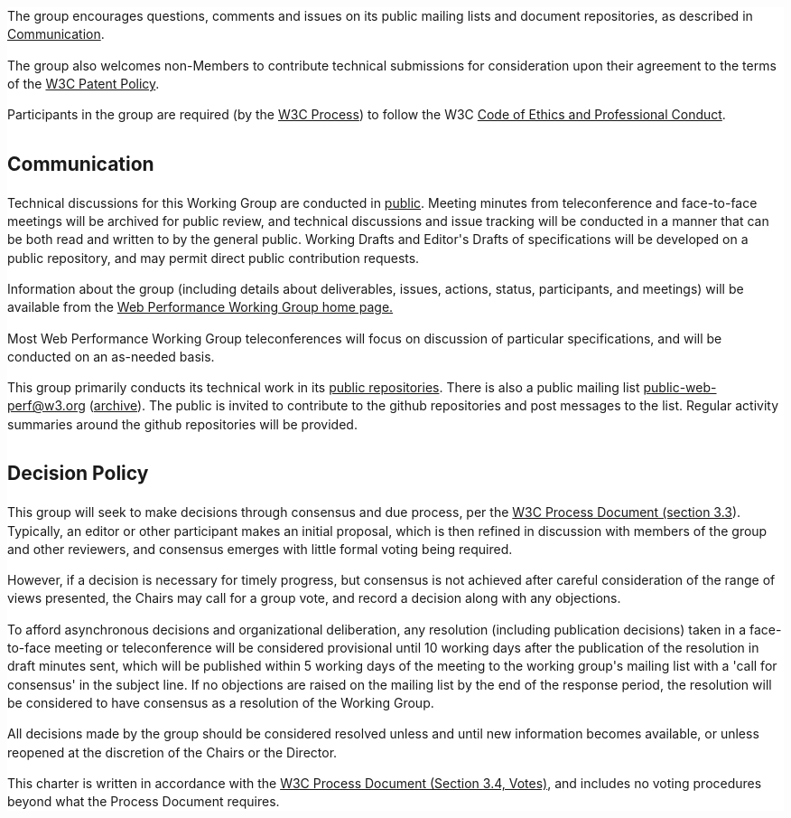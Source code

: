 The group encourages questions, comments and issues on its public mailing lists and document repositories, as described in [Communication](https://www.w3.org/2021/02/webperf.html#communication).

The group also welcomes non-Members to contribute technical submissions for consideration upon their agreement to the terms of the [W3C Patent Policy](https://www.w3.org/Consortium/Patent-Policy/).

Participants in the group are required (by the [W3C Process](https://www.w3.org/Consortium/Process/#ParticipationCriteria)) to follow the W3C [Code of Ethics and Professional Conduct](https://www.w3.org/Consortium/cepc/).


## Communication

Technical discussions for this Working Group are conducted in [public](https://www.w3.org/2020/Process-20200915/#confidentiality-levels). Meeting minutes from teleconference and face-to-face meetings will be archived for public review, and technical discussions and issue tracking will be conducted in a manner that can be both read and written to by the general public. Working Drafts and Editor's Drafts of specifications will be developed on a public repository, and may permit direct public contribution requests.

Information about the group (including details about deliverables, issues, actions, status, participants, and meetings) will be available from the [Web Performance Working Group home page.](https://www.w3.org/2010/webperf/)

Most Web Performance Working Group teleconferences will focus on discussion of particular specifications, and will be conducted on an as-needed basis.

This group primarily conducts its technical work in its [public repositories](https://github.com/orgs/w3c/teams/web-performance/repositories). There is also a public mailing list public-web-perf@w3.org ([archive](https://lists.w3.org/Archives/Public/public-web-perf/)). The public is invited to contribute to the github repositories and post messages to the list. Regular activity summaries around the github repositories will be provided.


## Decision Policy

This group will seek to make decisions through consensus and due process, per the [W3C Process Document (section 3.3](https://www.w3.org/2020/Process-20200915/#Consensus)). Typically, an editor or other participant makes an initial proposal, which is then refined in discussion with members of the group and other reviewers, and consensus emerges with little formal voting being required.

However, if a decision is necessary for timely progress, but consensus is not achieved after careful consideration of the range of views presented, the Chairs may call for a group vote, and record a decision along with any objections.

To afford asynchronous decisions and organizational deliberation, any resolution (including publication decisions) taken in a face-to-face meeting or teleconference will be considered provisional until 10 working days after the publication of the resolution in draft minutes sent, which will be published within 5 working days of the meeting to the working group's mailing list with a 'call for consensus' in the subject line. If no objections are raised on the mailing list by the end of the response period, the resolution will be considered to have consensus as a resolution of the Working Group.

All decisions made by the group should be considered resolved unless and until new information becomes available, or unless reopened at the discretion of the Chairs or the Director.

This charter is written in accordance with the [W3C Process Document (Section 3.4, Votes)](https://www.w3.org/Consortium/Process/policies#Votes), and includes no voting procedures beyond what the Process Document requires.

